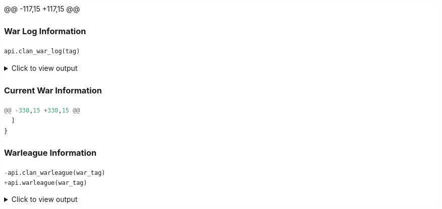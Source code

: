  
 
 
@@ -117,15 +117,15 @@
 
 ### War Log Information
 ```python
 api.clan_war_log(tag)
 ```
 <details><summary>Click to view output</summary></details>
 
 ### Current War Information
 ```python
@@ -330,15 +330,15 @@
   ]
 }
 ```
 </details>
 
 ### Warleague Information
 ```python
-api.clan_warleague(war_tag)
+api.warleague(war_tag)
 ```
 <details>
  <summary>Click to view output</summary>
 
 ```text
 {
   "tag": "string",
@@ -546,15 +546,15 @@
     "members": 0,
     "tag": "string",
     "name": "string",
     "rank": 0,
     "previousRank": 0,
     "badgeUrls": {}
   }
-], 
+],
 "paging": {'cursors': {}}
 }
 ```